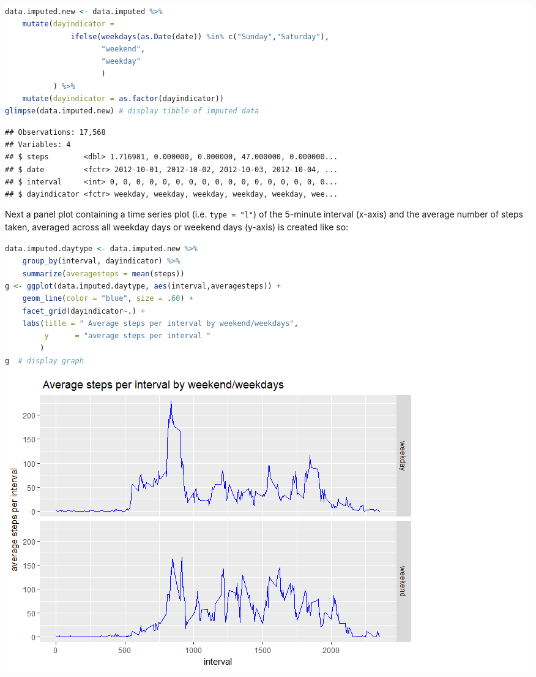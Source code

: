 ```r
data.imputed.new <- data.imputed %>% 
    mutate(dayindicator = 
               ifelse(weekdays(as.Date(date)) %in% c("Sunday","Saturday"), 
                      "weekend",
                      "weekday"
                      )
           ) %>% 
    mutate(dayindicator = as.factor(dayindicator))
glimpse(data.imputed.new) # display tibble of imputed data
```

```
## Observations: 17,568
## Variables: 4
## $ steps        <dbl> 1.716981, 0.000000, 0.000000, 47.000000, 0.000000...
## $ date         <fctr> 2012-10-01, 2012-10-02, 2012-10-03, 2012-10-04, ...
## $ interval     <int> 0, 0, 0, 0, 0, 0, 0, 0, 0, 0, 0, 0, 0, 0, 0, 0, 0...
## $ dayindicator <fctr> weekday, weekday, weekday, weekday, weekday, wee...
```
Next a panel plot containing a time series plot (i.e. `type = "l"`) of the 5-minute interval (x-axis) and the average number of steps taken, averaged across all weekday days or weekend days (y-axis) is created like so:
    

```r
data.imputed.daytype <- data.imputed.new %>% 
    group_by(interval, dayindicator) %>% 
    summarize(averagesteps = mean(steps))
g <- ggplot(data.imputed.daytype, aes(interval,averagesteps)) +
    geom_line(color = "blue", size = .60) +
    facet_grid(dayindicator~.) +
    labs(title = " Average steps per interval by weekend/weekdays",
         y      = "average steps per interval "
        )
g  # display graph
```

![](PA1_template_files/figure-html/plot-1.png)

